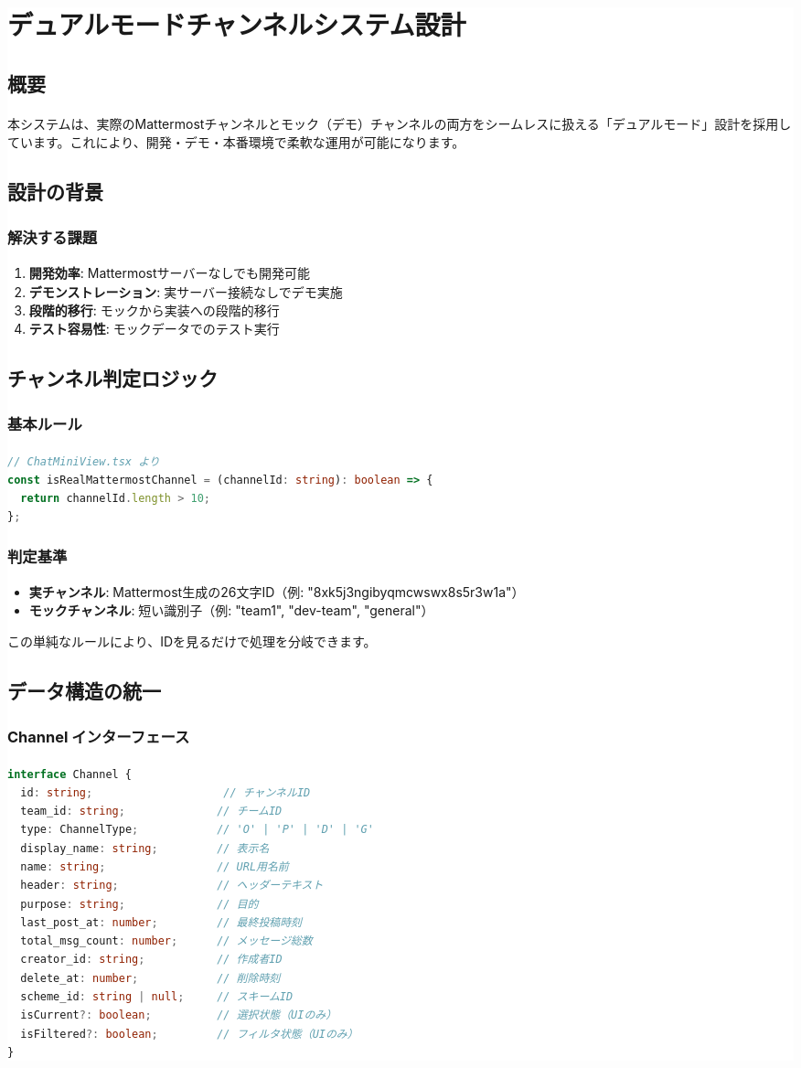 # デュアルモードチャンネルシステム設計

## 概要

本システムは、実際のMattermostチャンネルとモック（デモ）チャンネルの両方をシームレスに扱える「デュアルモード」設計を採用しています。これにより、開発・デモ・本番環境で柔軟な運用が可能になります。

## 設計の背景

### 解決する課題

1. **開発効率**: Mattermostサーバーなしでも開発可能
2. **デモンストレーション**: 実サーバー接続なしでデモ実施
3. **段階的移行**: モックから実装への段階的移行
4. **テスト容易性**: モックデータでのテスト実行

## チャンネル判定ロジック

### 基本ルール

```typescript
// ChatMiniView.tsx より
const isRealMattermostChannel = (channelId: string): boolean => {
  return channelId.length > 10;
};
```

### 判定基準

- **実チャンネル**: Mattermost生成の26文字ID（例: "8xk5j3ngibyqmcwswx8s5r3w1a"）
- **モックチャンネル**: 短い識別子（例: "team1", "dev-team", "general"）

この単純なルールにより、IDを見るだけで処理を分岐できます。

## データ構造の統一

### Channel インターフェース

```typescript
interface Channel {
  id: string;                    // チャンネルID
  team_id: string;              // チームID
  type: ChannelType;            // 'O' | 'P' | 'D' | 'G'
  display_name: string;         // 表示名
  name: string;                 // URL用名前
  header: string;               // ヘッダーテキスト
  purpose: string;              // 目的
  last_post_at: number;         // 最終投稿時刻
  total_msg_count: number;      // メッセージ総数
  creator_id: string;           // 作成者ID
  delete_at: number;            // 削除時刻
  scheme_id: string | null;     // スキームID
  isCurrent?: boolean;          // 選択状態（UIのみ）
  isFiltered?: boolean;         // フィルタ状態（UIのみ）
}
```
